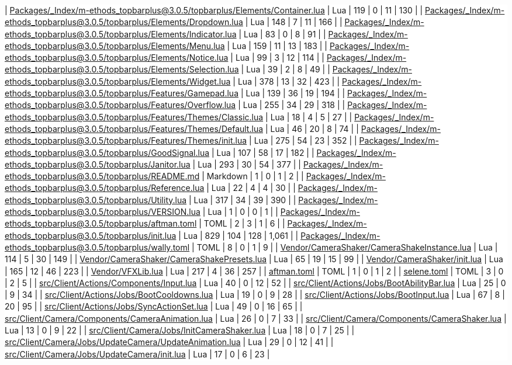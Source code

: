 | [Packages/_Index/m-ethods_topbarplus@3.0.5/topbarplus/Elements/Container.lua](/Packages/_Index/m-ethods_topbarplus@3.0.5/topbarplus/Elements/Container.lua) | Lua | 119 | 0 | 11 | 130 |
| [Packages/_Index/m-ethods_topbarplus@3.0.5/topbarplus/Elements/Dropdown.lua](/Packages/_Index/m-ethods_topbarplus@3.0.5/topbarplus/Elements/Dropdown.lua) | Lua | 148 | 7 | 11 | 166 |
| [Packages/_Index/m-ethods_topbarplus@3.0.5/topbarplus/Elements/Indicator.lua](/Packages/_Index/m-ethods_topbarplus@3.0.5/topbarplus/Elements/Indicator.lua) | Lua | 83 | 0 | 8 | 91 |
| [Packages/_Index/m-ethods_topbarplus@3.0.5/topbarplus/Elements/Menu.lua](/Packages/_Index/m-ethods_topbarplus@3.0.5/topbarplus/Elements/Menu.lua) | Lua | 159 | 11 | 13 | 183 |
| [Packages/_Index/m-ethods_topbarplus@3.0.5/topbarplus/Elements/Notice.lua](/Packages/_Index/m-ethods_topbarplus@3.0.5/topbarplus/Elements/Notice.lua) | Lua | 99 | 3 | 12 | 114 |
| [Packages/_Index/m-ethods_topbarplus@3.0.5/topbarplus/Elements/Selection.lua](/Packages/_Index/m-ethods_topbarplus@3.0.5/topbarplus/Elements/Selection.lua) | Lua | 39 | 2 | 8 | 49 |
| [Packages/_Index/m-ethods_topbarplus@3.0.5/topbarplus/Elements/Widget.lua](/Packages/_Index/m-ethods_topbarplus@3.0.5/topbarplus/Elements/Widget.lua) | Lua | 378 | 13 | 32 | 423 |
| [Packages/_Index/m-ethods_topbarplus@3.0.5/topbarplus/Features/Gamepad.lua](/Packages/_Index/m-ethods_topbarplus@3.0.5/topbarplus/Features/Gamepad.lua) | Lua | 139 | 36 | 19 | 194 |
| [Packages/_Index/m-ethods_topbarplus@3.0.5/topbarplus/Features/Overflow.lua](/Packages/_Index/m-ethods_topbarplus@3.0.5/topbarplus/Features/Overflow.lua) | Lua | 255 | 34 | 29 | 318 |
| [Packages/_Index/m-ethods_topbarplus@3.0.5/topbarplus/Features/Themes/Classic.lua](/Packages/_Index/m-ethods_topbarplus@3.0.5/topbarplus/Features/Themes/Classic.lua) | Lua | 18 | 4 | 5 | 27 |
| [Packages/_Index/m-ethods_topbarplus@3.0.5/topbarplus/Features/Themes/Default.lua](/Packages/_Index/m-ethods_topbarplus@3.0.5/topbarplus/Features/Themes/Default.lua) | Lua | 46 | 20 | 8 | 74 |
| [Packages/_Index/m-ethods_topbarplus@3.0.5/topbarplus/Features/Themes/init.lua](/Packages/_Index/m-ethods_topbarplus@3.0.5/topbarplus/Features/Themes/init.lua) | Lua | 275 | 54 | 23 | 352 |
| [Packages/_Index/m-ethods_topbarplus@3.0.5/topbarplus/GoodSignal.lua](/Packages/_Index/m-ethods_topbarplus@3.0.5/topbarplus/GoodSignal.lua) | Lua | 107 | 58 | 17 | 182 |
| [Packages/_Index/m-ethods_topbarplus@3.0.5/topbarplus/Janitor.lua](/Packages/_Index/m-ethods_topbarplus@3.0.5/topbarplus/Janitor.lua) | Lua | 293 | 30 | 54 | 377 |
| [Packages/_Index/m-ethods_topbarplus@3.0.5/topbarplus/README.md](/Packages/_Index/m-ethods_topbarplus@3.0.5/topbarplus/README.md) | Markdown | 1 | 0 | 1 | 2 |
| [Packages/_Index/m-ethods_topbarplus@3.0.5/topbarplus/Reference.lua](/Packages/_Index/m-ethods_topbarplus@3.0.5/topbarplus/Reference.lua) | Lua | 22 | 4 | 4 | 30 |
| [Packages/_Index/m-ethods_topbarplus@3.0.5/topbarplus/Utility.lua](/Packages/_Index/m-ethods_topbarplus@3.0.5/topbarplus/Utility.lua) | Lua | 317 | 34 | 39 | 390 |
| [Packages/_Index/m-ethods_topbarplus@3.0.5/topbarplus/VERSION.lua](/Packages/_Index/m-ethods_topbarplus@3.0.5/topbarplus/VERSION.lua) | Lua | 1 | 0 | 0 | 1 |
| [Packages/_Index/m-ethods_topbarplus@3.0.5/topbarplus/aftman.toml](/Packages/_Index/m-ethods_topbarplus@3.0.5/topbarplus/aftman.toml) | TOML | 2 | 3 | 1 | 6 |
| [Packages/_Index/m-ethods_topbarplus@3.0.5/topbarplus/init.lua](/Packages/_Index/m-ethods_topbarplus@3.0.5/topbarplus/init.lua) | Lua | 829 | 104 | 128 | 1,061 |
| [Packages/_Index/m-ethods_topbarplus@3.0.5/topbarplus/wally.toml](/Packages/_Index/m-ethods_topbarplus@3.0.5/topbarplus/wally.toml) | TOML | 8 | 0 | 1 | 9 |
| [Vendor/CameraShaker/CameraShakeInstance.lua](/Vendor/CameraShaker/CameraShakeInstance.lua) | Lua | 114 | 5 | 30 | 149 |
| [Vendor/CameraShaker/CameraShakePresets.lua](/Vendor/CameraShaker/CameraShakePresets.lua) | Lua | 65 | 19 | 15 | 99 |
| [Vendor/CameraShaker/init.lua](/Vendor/CameraShaker/init.lua) | Lua | 165 | 12 | 46 | 223 |
| [Vendor/VFXLib.lua](/Vendor/VFXLib.lua) | Lua | 217 | 4 | 36 | 257 |
| [aftman.toml](/aftman.toml) | TOML | 1 | 0 | 1 | 2 |
| [selene.toml](/selene.toml) | TOML | 3 | 0 | 2 | 5 |
| [src/Client/Actions/Components/Input.lua](/src/Client/Actions/Components/Input.lua) | Lua | 40 | 0 | 12 | 52 |
| [src/Client/Actions/Jobs/BootAbilityBar.lua](/src/Client/Actions/Jobs/BootAbilityBar.lua) | Lua | 25 | 0 | 9 | 34 |
| [src/Client/Actions/Jobs/BootCooldowns.lua](/src/Client/Actions/Jobs/BootCooldowns.lua) | Lua | 19 | 0 | 9 | 28 |
| [src/Client/Actions/Jobs/BootInput.lua](/src/Client/Actions/Jobs/BootInput.lua) | Lua | 67 | 8 | 20 | 95 |
| [src/Client/Actions/Jobs/SyncActionSet.lua](/src/Client/Actions/Jobs/SyncActionSet.lua) | Lua | 49 | 0 | 16 | 65 |
| [src/Client/Camera/Components/CameraAnimation.lua](/src/Client/Camera/Components/CameraAnimation.lua) | Lua | 26 | 0 | 7 | 33 |
| [src/Client/Camera/Components/CameraShaker.lua](/src/Client/Camera/Components/CameraShaker.lua) | Lua | 13 | 0 | 9 | 22 |
| [src/Client/Camera/Jobs/InitCameraShaker.lua](/src/Client/Camera/Jobs/InitCameraShaker.lua) | Lua | 18 | 0 | 7 | 25 |
| [src/Client/Camera/Jobs/UpdateCamera/UpdateAnimation.lua](/src/Client/Camera/Jobs/UpdateCamera/UpdateAnimation.lua) | Lua | 29 | 0 | 12 | 41 |
| [src/Client/Camera/Jobs/UpdateCamera/init.lua](/src/Client/Camera/Jobs/UpdateCamera/init.lua) | Lua | 17 | 0 | 6 | 23 |